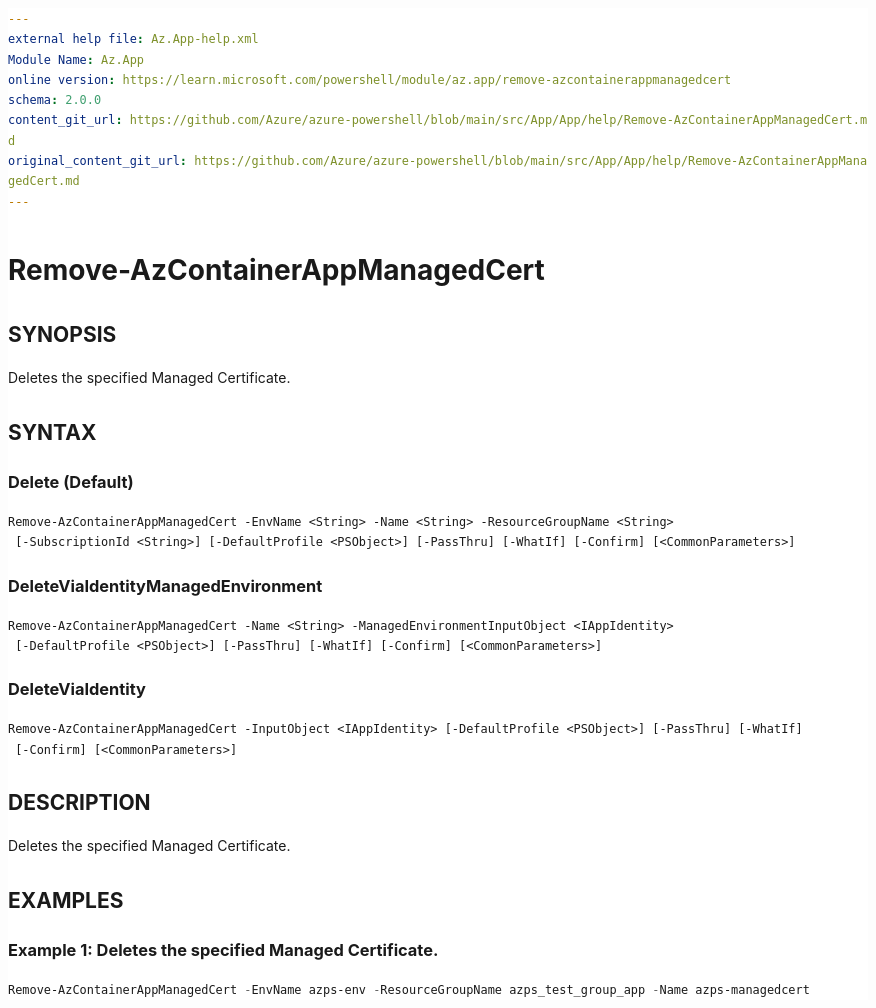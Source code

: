 ```yaml
---
external help file: Az.App-help.xml
Module Name: Az.App
online version: https://learn.microsoft.com/powershell/module/az.app/remove-azcontainerappmanagedcert
schema: 2.0.0
content_git_url: https://github.com/Azure/azure-powershell/blob/main/src/App/App/help/Remove-AzContainerAppManagedCert.md
original_content_git_url: https://github.com/Azure/azure-powershell/blob/main/src/App/App/help/Remove-AzContainerAppManagedCert.md
---
```


# Remove-AzContainerAppManagedCert

## SYNOPSIS
Deletes the specified Managed Certificate.

## SYNTAX

### Delete (Default)
```
Remove-AzContainerAppManagedCert -EnvName <String> -Name <String> -ResourceGroupName <String>
 [-SubscriptionId <String>] [-DefaultProfile <PSObject>] [-PassThru] [-WhatIf] [-Confirm] [<CommonParameters>]
```

### DeleteViaIdentityManagedEnvironment
```
Remove-AzContainerAppManagedCert -Name <String> -ManagedEnvironmentInputObject <IAppIdentity>
 [-DefaultProfile <PSObject>] [-PassThru] [-WhatIf] [-Confirm] [<CommonParameters>]
```

### DeleteViaIdentity
```
Remove-AzContainerAppManagedCert -InputObject <IAppIdentity> [-DefaultProfile <PSObject>] [-PassThru] [-WhatIf]
 [-Confirm] [<CommonParameters>]
```

## DESCRIPTION
Deletes the specified Managed Certificate.

## EXAMPLES

### Example 1: Deletes the specified Managed Certificate.
```powershell
Remove-AzContainerAppManagedCert -EnvName azps-env -ResourceGroupName azps_test_group_app -Name azps-managedcert
```
